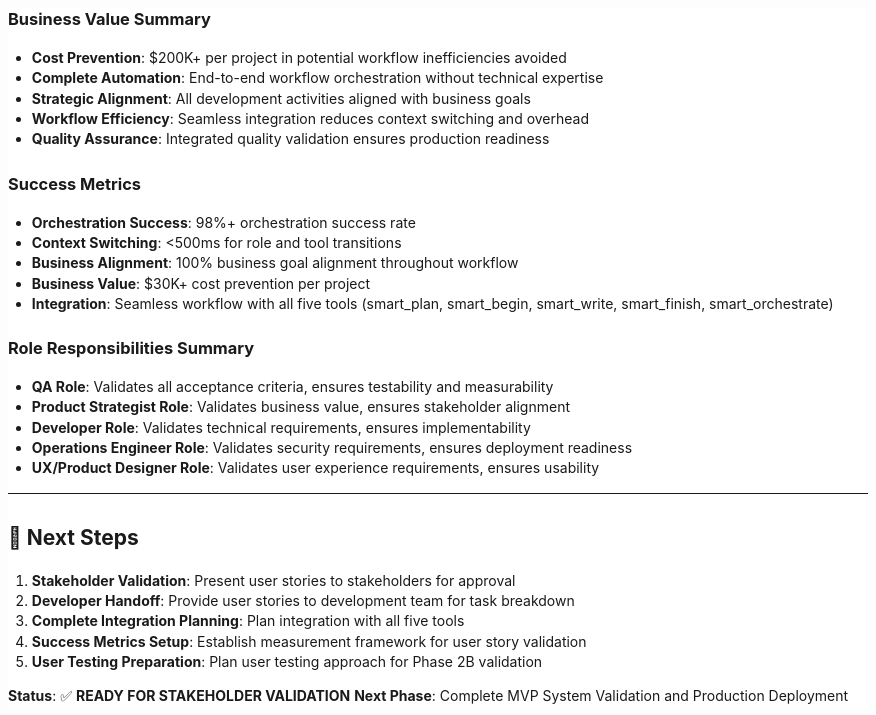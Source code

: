 ### **Business Value Summary**
- **Cost Prevention**: $200K+ per project in potential workflow inefficiencies avoided
- **Complete Automation**: End-to-end workflow orchestration without technical expertise
- **Strategic Alignment**: All development activities aligned with business goals
- **Workflow Efficiency**: Seamless integration reduces context switching and overhead
- **Quality Assurance**: Integrated quality validation ensures production readiness

### **Success Metrics**
- **Orchestration Success**: 98%+ orchestration success rate
- **Context Switching**: <500ms for role and tool transitions
- **Business Alignment**: 100% business goal alignment throughout workflow
- **Business Value**: $30K+ cost prevention per project
- **Integration**: Seamless workflow with all five tools (smart_plan, smart_begin, smart_write, smart_finish, smart_orchestrate)

### **Role Responsibilities Summary**
- **QA Role**: Validates all acceptance criteria, ensures testability and measurability
- **Product Strategist Role**: Validates business value, ensures stakeholder alignment
- **Developer Role**: Validates technical requirements, ensures implementability
- **Operations Engineer Role**: Validates security requirements, ensures deployment readiness
- **UX/Product Designer Role**: Validates user experience requirements, ensures usability

---

## 🚀 **Next Steps**

1. **Stakeholder Validation**: Present user stories to stakeholders for approval
2. **Developer Handoff**: Provide user stories to development team for task breakdown
3. **Complete Integration Planning**: Plan integration with all five tools
4. **Success Metrics Setup**: Establish measurement framework for user story validation
5. **User Testing Preparation**: Plan user testing approach for Phase 2B validation

**Status**: ✅ **READY FOR STAKEHOLDER VALIDATION**
**Next Phase**: Complete MVP System Validation and Production Deployment
